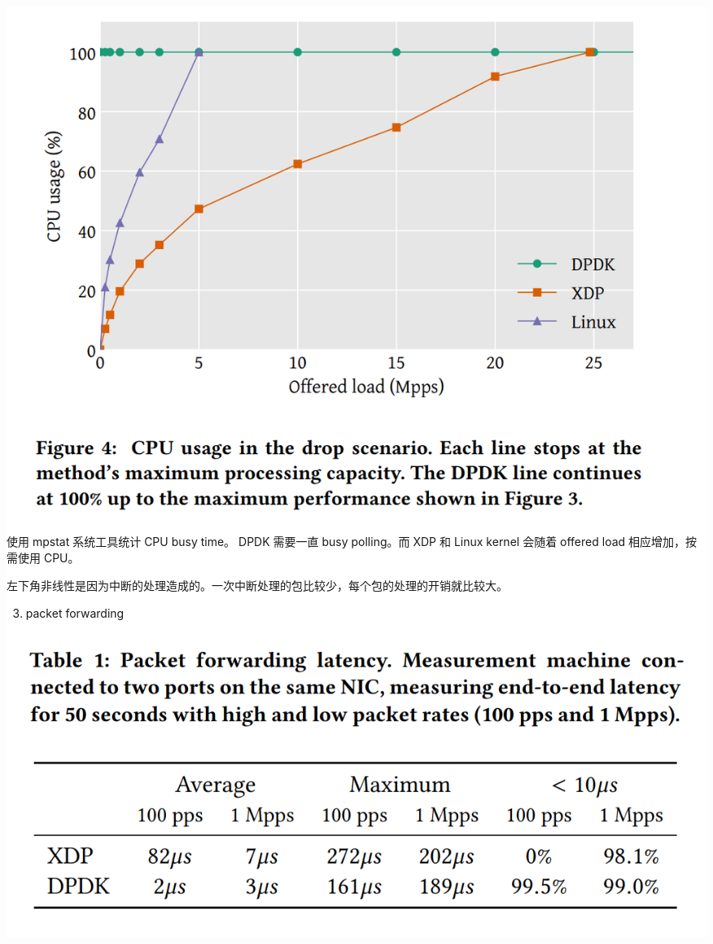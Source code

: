    ![CPU usage in the drop scenario](../figures/2022-11-05-23-29-08-image.png)

使用 mpstat 系统工具统计 CPU busy time。 DPDK 需要一直 busy polling。而 XDP 和 Linux kernel 会随着 offered load 相应增加，按需使用 CPU。

左下角非线性是因为中断的处理造成的。一次中断处理的包比较少，每个包的处理的开销就比较大。

3. packet forwarding

![](../figures/2022-11-05-23-37-26-image.png)
